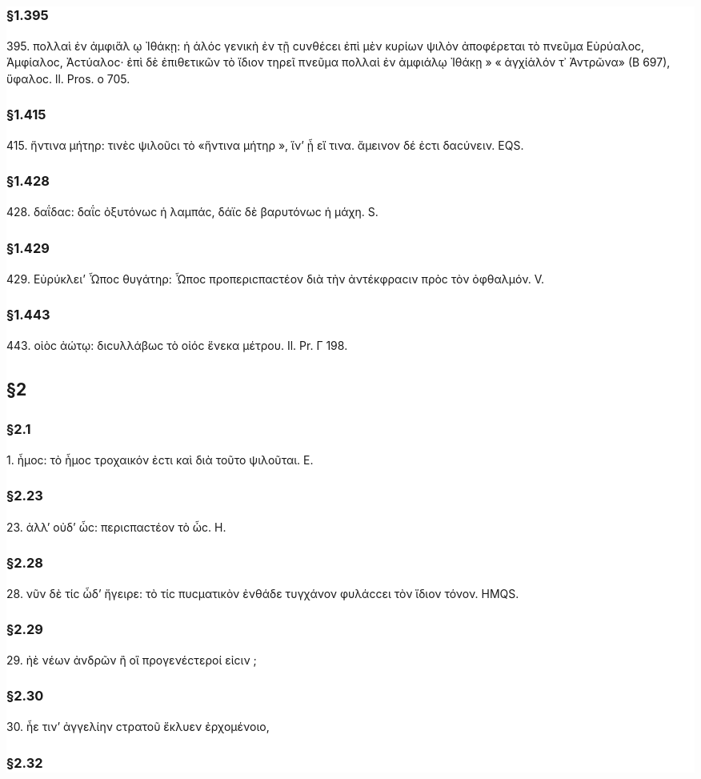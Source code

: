 ### §1.395  

<p>395. πολλαὶ ἐν ἀμφιἅλ ῳ Ἰθάκῃ: ἡ ἁλόϲ γενικὴ ἐν τῇ ϲυνθέϲει
ἐπὶ μὲν κυρίων ψιλὸν ἀποφέρεται τὸ πνεῦμα Εὐρύαλοϲ, Ἀμφίαλοϲ, <lb n="10"/>
Ἀϲτύαλοϲ· ἐπὶ δὲ ἐπιθετικῶν τὸ ἴδιον τηρεῖ πνεῦμα πολλαὶ ἐν
ἀμφιάλῳ Ἰθάκῃ » « ἀγχίἁλόν τ᾿ Ἀντρῶνα» (Β 697), ὕφαλοϲ. ll. Pros.
o 705.</p>  

### §1.415  

<p>415. ἥντινα μήτηρ: τινὲϲ ψιλοῦϲι τὸ «ἥντινα μήτηρ », ἵν’ ᾖ
εἴ τινα. ἄμεινον δέ ἐϲτι δαϲύνειν. EQS.</p> <lb n="15"/>  

### §1.428  

<p>428. δαΐδαϲ: δαΐϲ ὀξυτόνωϲ ἡ λαμπάϲ, δάϊϲ δὲ βαρυτόνωϲ ἡ
μάχη. S.</p>  

### §1.429  

<p>429. Εὐρύκλει’ Ὦποϲ θυγάτηρ: Ὦποϲ προπεριϲπαϲτέον διὰ
τὴν ἀντέκφραϲιν πρὸϲ τὸν ὀφθαλμόν. V.</p>  

### §1.443  

<p>443. <sic>οἰὸϲ</sic> ἀώτῳ: διϲυλλάβωϲ τὸ οἰόϲ ἕνεκα μέτρου. Il. Pr. Γ 198.</p> <lb n="20"/>  

## §2  

### §2.1  

<p>1. ἦμοϲ: τὸ ἦμοϲ τροχαικόν ἐϲτι καὶ διὰ τοῦτο ψιλοῦται. E.</p>  

### §2.23  

<p>23. ἀλλ’ οὐδ’ ὧϲ: περιϲπαϲτέον τὸ ὧϲ. H.</p>  

### §2.28  

<p>28. νῦν δὲ τίϲ ὧδ’ ἤγειρε: τὸ τίϲ πυϲματικὸν ἐνθάδε τυγχάνον
φυλάϲϲει τὸν ἴδιον τόνον. HMQS.</p>  

### §2.29  

<p>29. ἠὲ νέων ἀνδρῶν ἢ οἳ προγενέϲτεροί εἰϲιν ;</p>  

### §2.30  

<p>30. ἦε τιν’ ἀγγελίην ϲτρατοῦ ἔκλυεν ἐρχομένοιο,</p>  

### §2.32  

